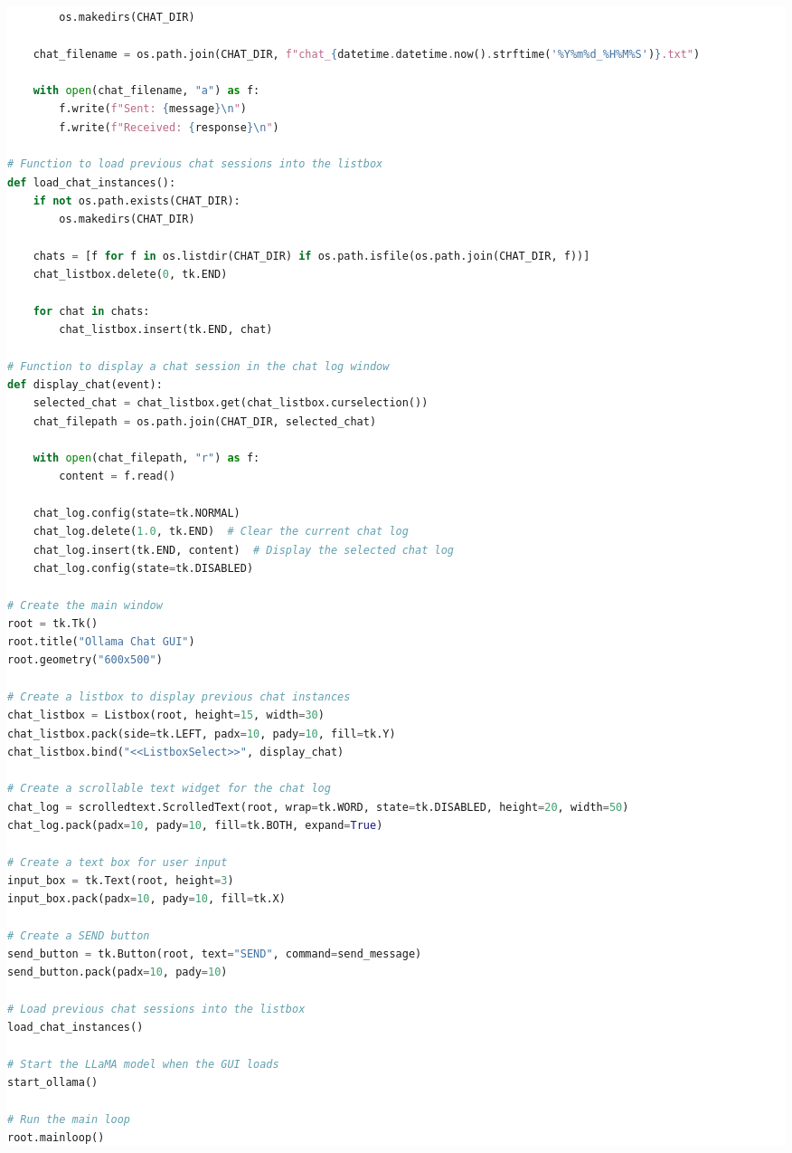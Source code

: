 ```python
        os.makedirs(CHAT_DIR)

    chat_filename = os.path.join(CHAT_DIR, f"chat_{datetime.datetime.now().strftime('%Y%m%d_%H%M%S')}.txt")

    with open(chat_filename, "a") as f:
        f.write(f"Sent: {message}\n")
        f.write(f"Received: {response}\n")

# Function to load previous chat sessions into the listbox
def load_chat_instances():
    if not os.path.exists(CHAT_DIR):
        os.makedirs(CHAT_DIR)

    chats = [f for f in os.listdir(CHAT_DIR) if os.path.isfile(os.path.join(CHAT_DIR, f))]
    chat_listbox.delete(0, tk.END)

    for chat in chats:
        chat_listbox.insert(tk.END, chat)

# Function to display a chat session in the chat log window
def display_chat(event):
    selected_chat = chat_listbox.get(chat_listbox.curselection())
    chat_filepath = os.path.join(CHAT_DIR, selected_chat)

    with open(chat_filepath, "r") as f:
        content = f.read()

    chat_log.config(state=tk.NORMAL)
    chat_log.delete(1.0, tk.END)  # Clear the current chat log
    chat_log.insert(tk.END, content)  # Display the selected chat log
    chat_log.config(state=tk.DISABLED)

# Create the main window
root = tk.Tk()
root.title("Ollama Chat GUI")
root.geometry("600x500")

# Create a listbox to display previous chat instances
chat_listbox = Listbox(root, height=15, width=30)
chat_listbox.pack(side=tk.LEFT, padx=10, pady=10, fill=tk.Y)
chat_listbox.bind("<<ListboxSelect>>", display_chat)

# Create a scrollable text widget for the chat log
chat_log = scrolledtext.ScrolledText(root, wrap=tk.WORD, state=tk.DISABLED, height=20, width=50)
chat_log.pack(padx=10, pady=10, fill=tk.BOTH, expand=True)

# Create a text box for user input
input_box = tk.Text(root, height=3)
input_box.pack(padx=10, pady=10, fill=tk.X)

# Create a SEND button
send_button = tk.Button(root, text="SEND", command=send_message)
send_button.pack(padx=10, pady=10)

# Load previous chat sessions into the listbox
load_chat_instances()

# Start the LLaMA model when the GUI loads
start_ollama()

# Run the main loop
root.mainloop()
```